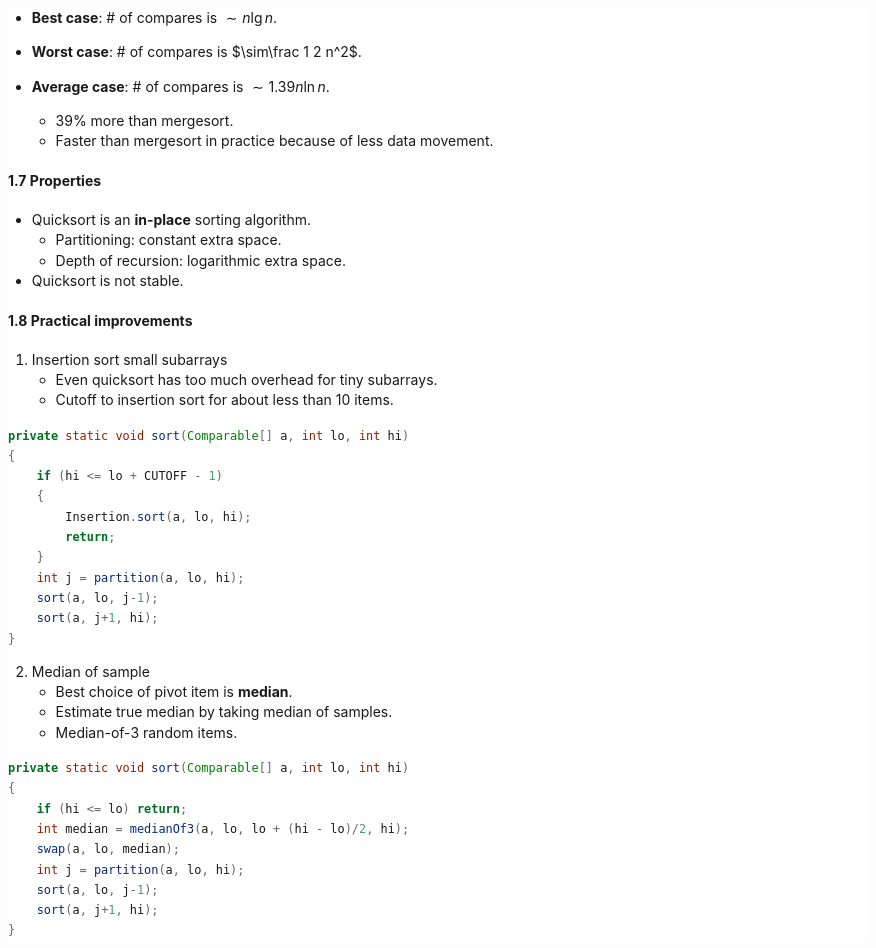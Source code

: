 - **Best case**: # of compares is $\sim n\lg n$.
- **Worst case**: # of compares is $\sim\frac 1 2 n^2$.

- **Average case**: # of compares is $\sim 1.39n\ln n$.
  - 39% more than mergesort.
  - Faster than mergesort in practice because of less data movement.



#### 1.7 Properties

- Quicksort is an **in-place** sorting algorithm.
  - Partitioning: constant extra space.
  - Depth of recursion: logarithmic extra space.
- Quicksort is not stable.



#### 1.8 Practical improvements

1. Insertion sort small subarrays
   - Even quicksort has too much overhead for tiny subarrays.
   - Cutoff to insertion sort for about less than 10 items.

```java
private static void sort(Comparable[] a, int lo, int hi)
{
	if (hi <= lo + CUTOFF - 1)
	{
		Insertion.sort(a, lo, hi);
		return;
	}
	int j = partition(a, lo, hi);
	sort(a, lo, j-1);
	sort(a, j+1, hi);
}
```



2. Median of sample
   - Best choice of pivot item is **median**.
   - Estimate true median by taking median of samples.
   - Median-of-3 random items.

```java
private static void sort(Comparable[] a, int lo, int hi)
{
	if (hi <= lo) return;
	int median = medianOf3(a, lo, lo + (hi - lo)/2, hi);
	swap(a, lo, median);
	int j = partition(a, lo, hi);
	sort(a, lo, j-1);
	sort(a, j+1, hi);
}
```

